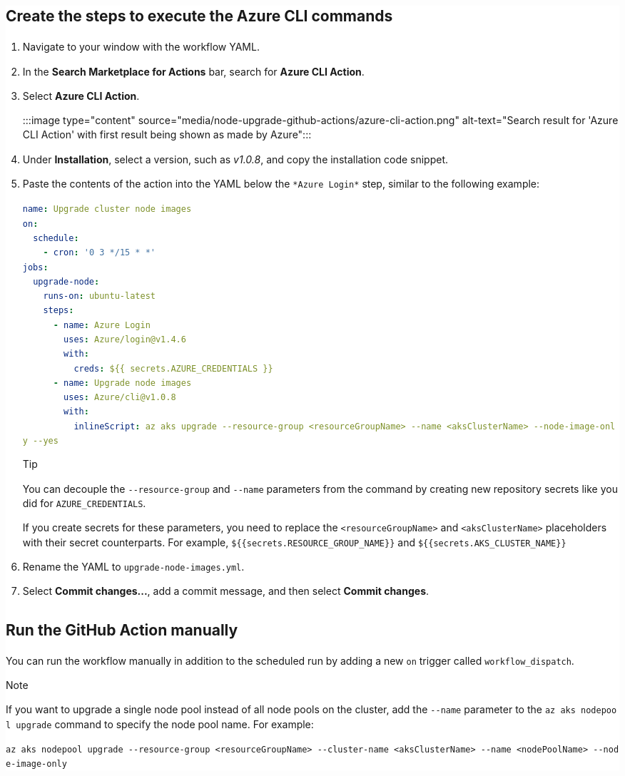## Create the steps to execute the Azure CLI commands

1. Navigate to your window with the workflow YAML.
2. In the **Search Marketplace for Actions** bar, search for **Azure CLI Action**.
3. Select **Azure CLI Action**.

    :::image type="content" source="media/node-upgrade-github-actions/azure-cli-action.png" alt-text="Search result for 'Azure CLI Action' with first result being shown as made by Azure":::

4. Under **Installation**, select a version, such as *v1.0.8*, and copy the installation code snippet.
5. Paste the contents of the action into the YAML below the `*Azure Login*` step, similar to the following example:

    ```yml
    name: Upgrade cluster node images
    on:
      schedule:
        - cron: '0 3 */15 * *'
    jobs:
      upgrade-node:
        runs-on: ubuntu-latest
        steps:
          - name: Azure Login
            uses: Azure/login@v1.4.6
            with:
              creds: ${{ secrets.AZURE_CREDENTIALS }}
          - name: Upgrade node images
            uses: Azure/cli@v1.0.8
            with:
              inlineScript: az aks upgrade --resource-group <resourceGroupName> --name <aksClusterName> --node-image-only --yes
    ```

    > [!TIP]
    > You can decouple the `--resource-group` and `--name` parameters from the command by creating new repository secrets like you did for `AZURE_CREDENTIALS`.
    >
    > If you create secrets for these parameters, you need to replace the `<resourceGroupName>` and `<aksClusterName>` placeholders with their secret counterparts. For example, `${{secrets.RESOURCE_GROUP_NAME}}` and `${{secrets.AKS_CLUSTER_NAME}}`

6. Rename the YAML to `upgrade-node-images.yml`.
7. Select **Commit changes...**, add a commit message, and then select **Commit changes**.

## Run the GitHub Action manually

You can run the workflow manually in addition to the scheduled run by adding a new `on` trigger called `workflow_dispatch`.

> [!NOTE]
> If you want to upgrade a single node pool instead of all node pools on the cluster, add the `--name` parameter to the `az aks nodepool upgrade` command to specify the node pool name. For example:
>
> ```azurecli-interactive
> az aks nodepool upgrade --resource-group <resourceGroupName> --cluster-name <aksClusterName> --name <nodePoolName> --node-image-only
> ```


[github]: https://github.com
[profile-repository]: https://docs.github.com/en/free-pro-team@latest/github/setting-up-and-managing-your-github-profile/about-your-profile
[aks-quickstart-cli]: ./learn/quick-kubernetes-deploy-cli.md
[aks-quickstart-portal]: ./learn/quick-kubernetes-deploy-portal.md
[aks-quickstart-powershell]: ./learn/quick-kubernetes-deploy-powershell.md
[install-azure-cli]: /cli/azure/install-azure-cli
[managed-node-upgrades-article]: node-image-upgrade.md
[cluster-upgrades-article]: upgrade-cluster.md
[auto-upgrade-node-image]: auto-upgrade-node-image.md
[azure-built-in-roles]: ../role-based-access-control/built-in-roles.md
[azure-rbac-scope-levels]: ../role-based-access-control/scope-overview.md#scope-format
[az-ad-sp-create-for-rbac]: /cli/azure/ad/sp#az-ad-sp-create-for-rbac
[upgrade-operators-guide]: /azure/architecture/operator-guides/aks/aks-upgrade-practices